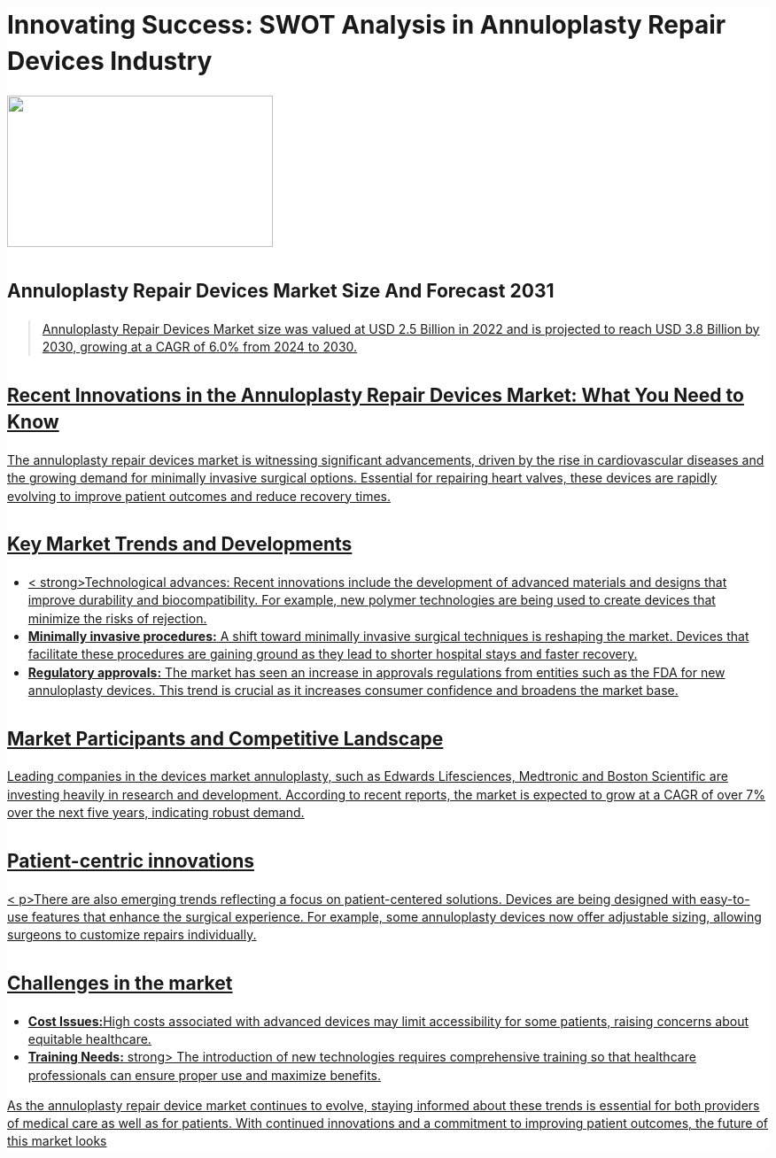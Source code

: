 <h1>Innovating Success: SWOT Analysis in Annuloplasty Repair Devices Industry</h1><img src="https://ffe5etoiles.com/wp-content/uploads/2025/01/MST7-300x171.png" alt="" width="300" height="171" class="aligncenter size-medium wp-image-105565" /><h2>Annuloplasty Repair Devices Market Size And Forecast 2031</h2><blockquote><p><p><a href="https://www.verifiedmarketreports.com/download-sample/?rid=838644&utm_source=Github&utm_medium=353" target="_blank">Annuloplasty Repair Devices Market size was valued at USD 2.5 Billion in 2022 and is projected to reach USD 3.8 Billion by 2030, growing at a CAGR of 6.0% from 2024 to 2030.</strong></span></p></p></blockquote><h2>Recent Innovations in the Annuloplasty Repair Devices Market: What You Need to Know</h2><p>The annuloplasty repair devices market is witnessing significant advancements, driven by the rise in cardiovascular diseases and the growing demand for minimally invasive surgical options. Essential for repairing heart valves, these devices are rapidly evolving to improve patient outcomes and reduce recovery times.</p><h2>Key Market Trends and Developments</h2><ul><li>< strong>Technological advances:</strong> Recent innovations include the development of advanced materials and designs that improve durability and biocompatibility. For example, new polymer technologies are being used to create devices that minimize the risks of rejection.</li><li><strong>Minimally invasive procedures:</strong> A shift toward minimally invasive surgical techniques is reshaping the market. Devices that facilitate these procedures are gaining ground as they lead to shorter hospital stays and faster recovery.</li><li><strong>Regulatory approvals:</strong> The market has seen an increase in approvals regulations from entities such as the FDA for new annuloplasty devices. This trend is crucial as it increases consumer confidence and broadens the market base. </li></ul><h2>Market Participants and Competitive Landscape</h2><p>Leading companies in the devices market annuloplasty, such as Edwards Lifesciences, Medtronic and Boston Scientific are investing heavily in research and development. According to recent reports, the market is expected to grow at a CAGR of over 7% over the next five years, indicating robust demand.</p><h2>Patient-centric innovations</h2>< p>There are also emerging trends reflecting a focus on patient-centered solutions. Devices are being designed with easy-to-use features that enhance the surgical experience. For example, some annuloplasty devices now offer adjustable sizing, allowing surgeons to customize repairs individually.</p><h2>Challenges in the market</h2><ul><li><strong> Cost Issues:</strong>High costs associated with advanced devices may limit accessibility for some patients, raising concerns about equitable healthcare.</li><li><strong>Training Needs:</strong> strong> The introduction of new technologies requires comprehensive training so that healthcare professionals can ensure proper use and maximize benefits. </li></ul><p>As the annuloplasty repair device market continues to evolve, staying informed about these trends is essential for both providers of medical care as well as for patients. With continued innovations and a commitment to improving patient outcomes, the future of this market looks